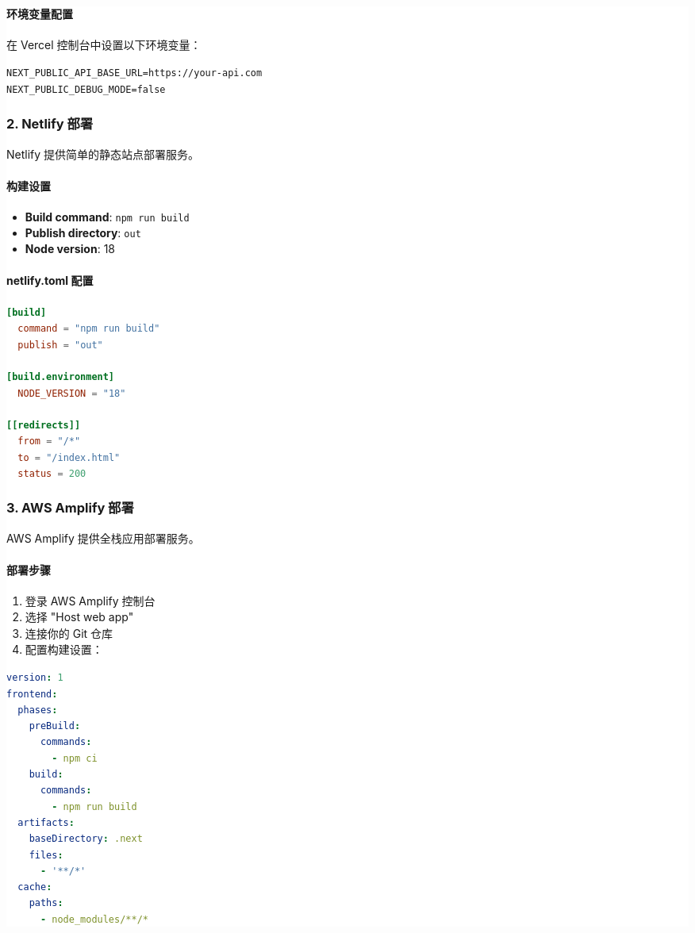 #### 环境变量配置

在 Vercel 控制台中设置以下环境变量：

```env
NEXT_PUBLIC_API_BASE_URL=https://your-api.com
NEXT_PUBLIC_DEBUG_MODE=false
```

### 2. Netlify 部署

Netlify 提供简单的静态站点部署服务。

#### 构建设置

- **Build command**: `npm run build`
- **Publish directory**: `out`
- **Node version**: 18

#### netlify.toml 配置

```toml
[build]
  command = "npm run build"
  publish = "out"

[build.environment]
  NODE_VERSION = "18"

[[redirects]]
  from = "/*"
  to = "/index.html"
  status = 200
```

### 3. AWS Amplify 部署

AWS Amplify 提供全栈应用部署服务。

#### 部署步骤

1. 登录 AWS Amplify 控制台
2. 选择 "Host web app"
3. 连接你的 Git 仓库
4. 配置构建设置：

```yaml
version: 1
frontend:
  phases:
    preBuild:
      commands:
        - npm ci
    build:
      commands:
        - npm run build
  artifacts:
    baseDirectory: .next
    files:
      - '**/*'
  cache:
    paths:
      - node_modules/**/*
```
